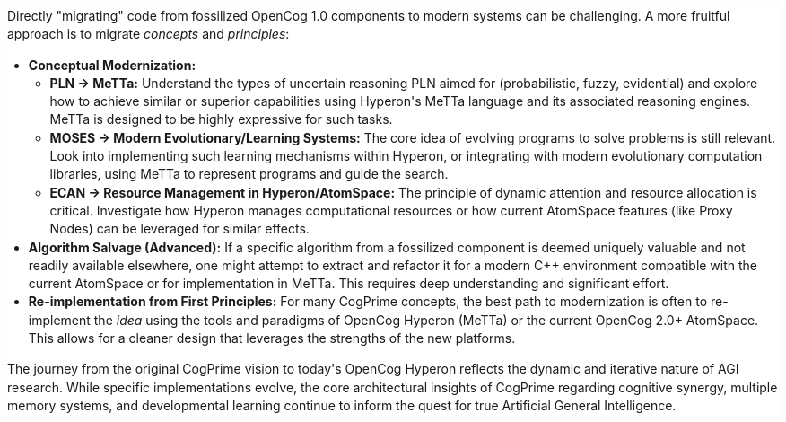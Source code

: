 Directly "migrating" code from fossilized OpenCog 1.0 components to modern systems can be challenging. A more fruitful approach is to migrate _concepts_ and _principles_:

- **Conceptual Modernization:**
  - **PLN -> MeTTa:** Understand the types of uncertain reasoning PLN aimed for (probabilistic, fuzzy, evidential) and explore how to achieve similar or superior capabilities using Hyperon's MeTTa language and its associated reasoning engines. MeTTa is designed to be highly expressive for such tasks.
  - **MOSES -> Modern Evolutionary/Learning Systems:** The core idea of evolving programs to solve problems is still relevant. Look into implementing such learning mechanisms within Hyperon, or integrating with modern evolutionary computation libraries, using MeTTa to represent programs and guide the search.
  - **ECAN -> Resource Management in Hyperon/AtomSpace:** The principle of dynamic attention and resource allocation is critical. Investigate how Hyperon manages computational resources or how current AtomSpace features (like Proxy Nodes) can be leveraged for similar effects.
- **Algorithm Salvage (Advanced):** If a specific algorithm from a fossilized component is deemed uniquely valuable and not readily available elsewhere, one might attempt to extract and refactor it for a modern C++ environment compatible with the current AtomSpace or for implementation in MeTTa. This requires deep understanding and significant effort.
- **Re-implementation from First Principles:** For many CogPrime concepts, the best path to modernization is often to re-implement the _idea_ using the tools and paradigms of OpenCog Hyperon (MeTTa) or the current OpenCog 2.0+ AtomSpace. This allows for a cleaner design that leverages the strengths of the new platforms.

The journey from the original CogPrime vision to today's OpenCog Hyperon reflects the dynamic and iterative nature of AGI research. While specific implementations evolve, the core architectural insights of CogPrime regarding cognitive synergy, multiple memory systems, and developmental learning continue to inform the quest for true Artificial General Intelligence.
